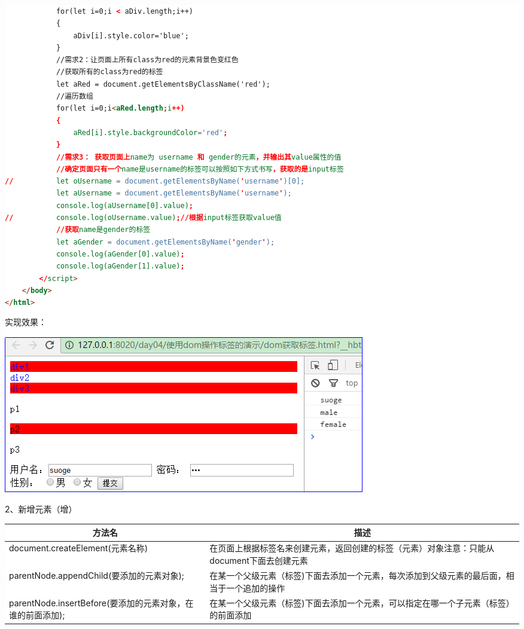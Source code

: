 ```html
			for(let i=0;i < aDiv.length;i++)
			{
				aDiv[i].style.color='blue';
			}
			//需求2：让页面上所有class为red的元素背景色变红色 
			//获取所有的class为red的标签
			let aRed = document.getElementsByClassName('red');
			//遍历数组
			for(let i=0;i<aRed.length;i++)
			{
				aRed[i].style.backgroundColor='red';
			}
			//需求3： 获取页面上name为 username 和 gender的元素，并输出其value属性的值
			//确定页面只有一个name是username的标签可以按照如下方式书写，获取的是input标签
//			let oUsername = document.getElementsByName('username')[0];
			let aUsername = document.getElementsByName('username');
			console.log(aUsername[0].value);
//			console.log(oUsername.value);//根据input标签获取value值
			//获取name是gender的标签
			let aGender = document.getElementsByName('gender');
			console.log(aGender[0].value);
			console.log(aGender[1].value);
		</script>
	</body>
</html>

```

实现效果：

![](img/6-1575514945510.bmp)

2、新增元素（增）

| **方法名**                                                 | **描述**                                                     |
| ---------------------------------------------------------- | ------------------------------------------------------------ |
| document.createElement(元素名称)                           | 在页面上根据标签名来创建元素，返回创建的标签（元素）对象注意：只能从document下面去创建元素 |
| parentNode.appendChild(要添加的元素对象);                  | 在某一个父级元素（标签)下面去添加一个元素，每次添加到父级元素的最后面，相当于一个追加的操作 |
| parentNode.insertBefore(要添加的元素对象，在谁的前面添加); | 在某一个父级元素（标签)下面去添加一个元素，可以指定在哪一个子元素（标签）的前面添加 |
